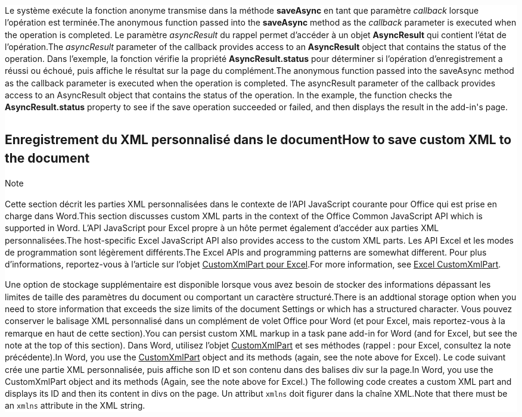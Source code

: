 <span data-ttu-id="a5ad7-187">Le système exécute la fonction anonyme transmise dans la méthode **saveAsync** en tant que paramètre _callback_ lorsque l’opération est terminée.</span><span class="sxs-lookup"><span data-stu-id="a5ad7-187">The anonymous function passed into the **saveAsync** method as the _callback_ parameter is executed when the operation is completed.</span></span> <span data-ttu-id="a5ad7-188">Le paramètre _asyncResult_ du rappel permet d’accéder à un objet **AsyncResult** qui contient l’état de l’opération.</span><span class="sxs-lookup"><span data-stu-id="a5ad7-188">The _asyncResult_ parameter of the callback provides access to an **AsyncResult** object that contains the status of the operation.</span></span> <span data-ttu-id="a5ad7-189">Dans l’exemple, la fonction vérifie la propriété **AsyncResult.status** pour déterminer si l’opération d’enregistrement a réussi ou échoué, puis affiche le résultat sur la page du complément.</span><span class="sxs-lookup"><span data-stu-id="a5ad7-189">The anonymous function passed into the  saveAsync method as the callback parameter is executed when the operation is completed. The asyncResult parameter of the callback provides access to an AsyncResult object that contains the status of the operation. In the example, the function checks the **AsyncResult.status** property to see if the save operation succeeded or failed, and then displays the result in the add-in's page.</span></span>

## <a name="how-to-save-custom-xml-to-the-document"></a><span data-ttu-id="a5ad7-190">Enregistrement du XML personnalisé dans le document</span><span class="sxs-lookup"><span data-stu-id="a5ad7-190">How to save custom XML to the document</span></span>

> [!NOTE]
> <span data-ttu-id="a5ad7-191">Cette section décrit les parties XML personnalisées dans le contexte de l’API JavaScript courante pour Office qui est prise en charge dans Word.</span><span class="sxs-lookup"><span data-stu-id="a5ad7-191">This section discusses custom XML parts in the context of the Office Common JavaScript API which is supported in Word.</span></span> <span data-ttu-id="a5ad7-192">L’API JavaScript pour Excel propre à un hôte permet également d’accéder aux parties XML personnalisées.</span><span class="sxs-lookup"><span data-stu-id="a5ad7-192">The host-specific Excel JavaScript API also provides access to the custom XML parts.</span></span> <span data-ttu-id="a5ad7-193">Les API Excel et les modes de programmation sont légèrement différents.</span><span class="sxs-lookup"><span data-stu-id="a5ad7-193">The Excel APIs and programming patterns are somewhat different.</span></span> <span data-ttu-id="a5ad7-194">Pour plus d’informations, reportez-vous à l’article sur l’objet [CustomXmlPart pour Excel](https://docs.microsoft.com/javascript/api/excel/excel.customxmlpart).</span><span class="sxs-lookup"><span data-stu-id="a5ad7-194">For more information, see [Excel CustomXmlPart](https://docs.microsoft.com/javascript/api/excel/excel.customxmlpart).</span></span>

<span data-ttu-id="a5ad7-195">Une option de stockage supplémentaire est disponible lorsque vous avez besoin de stocker des informations dépassant les limites de taille des paramètres du document ou comportant un caractère structuré.</span><span class="sxs-lookup"><span data-stu-id="a5ad7-195">There is an addtional storage option when you need to store information that exceeds the size limits of the document Settings or which has a structured character.</span></span> <span data-ttu-id="a5ad7-196">Vous pouvez conserver le balisage XML personnalisé dans un complément de volet Office pour Word (et pour Excel, mais reportez-vous à la remarque en haut de cette section).</span><span class="sxs-lookup"><span data-stu-id="a5ad7-196">You can persist custom XML markup in a task pane add-in for Word (and for Excel, but see the note at the top of this section).</span></span> <span data-ttu-id="a5ad7-197">Dans Word, utilisez l’objet [CustomXmlPart](https://docs.microsoft.com/javascript/api/office/office.customxmlpart) et ses méthodes (rappel : pour Excel, consultez la note précédente).</span><span class="sxs-lookup"><span data-stu-id="a5ad7-197">In Word, you use the [CustomXmlPart](https://docs.microsoft.com/javascript/api/office/office.customxmlpart) object and its methods (again, see the note above for Excel).</span></span> <span data-ttu-id="a5ad7-198">Le code suivant crée une partie XML personnalisée, puis affiche son ID et son contenu dans des balises div sur la page.</span><span class="sxs-lookup"><span data-stu-id="a5ad7-198">In Word, you use the CustomXmlPart object and its methods (Again, see the note above for Excel.) The following code creates a custom XML part and displays its ID and then its content in divs on the page.</span></span> <span data-ttu-id="a5ad7-199">Un attribut `xmlns` doit figurer dans la chaîne XML.</span><span class="sxs-lookup"><span data-stu-id="a5ad7-199">Note that there must be an `xmlns` attribute in the XML string.</span></span>
